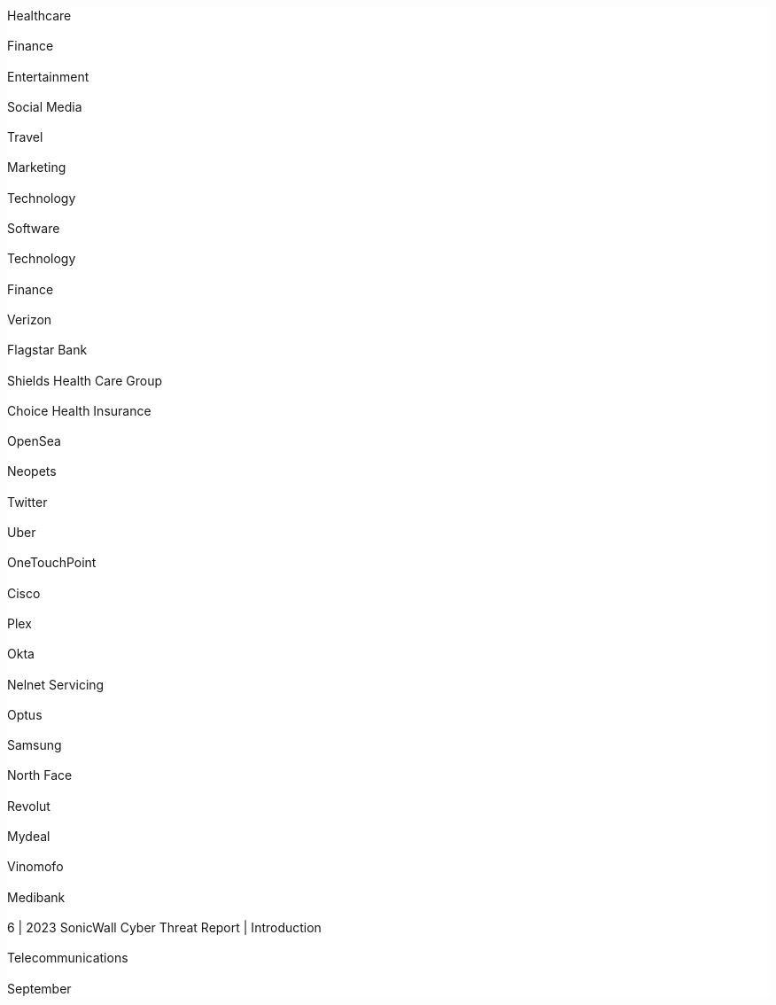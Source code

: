 Healthcare

Finance

Entertainment

Social Media

Travel

Marketing

Technology

Software

Technology

Finance

Verizon 

Flagstar Bank

Shields Health Care Group 

Choice Health Insurance

OpenSea

Neopets

Twitter 

Uber 

OneTouchPoint

Cisco 

Plex 

Okta

Nelnet Servicing 

Optus 

Samsung 

North Face

Revolut 

Mydeal 

Vinomofo

Medibank 

6 \| 2023 SonicWall Cyber Threat Report \| Introduction

Telecommunications

September
